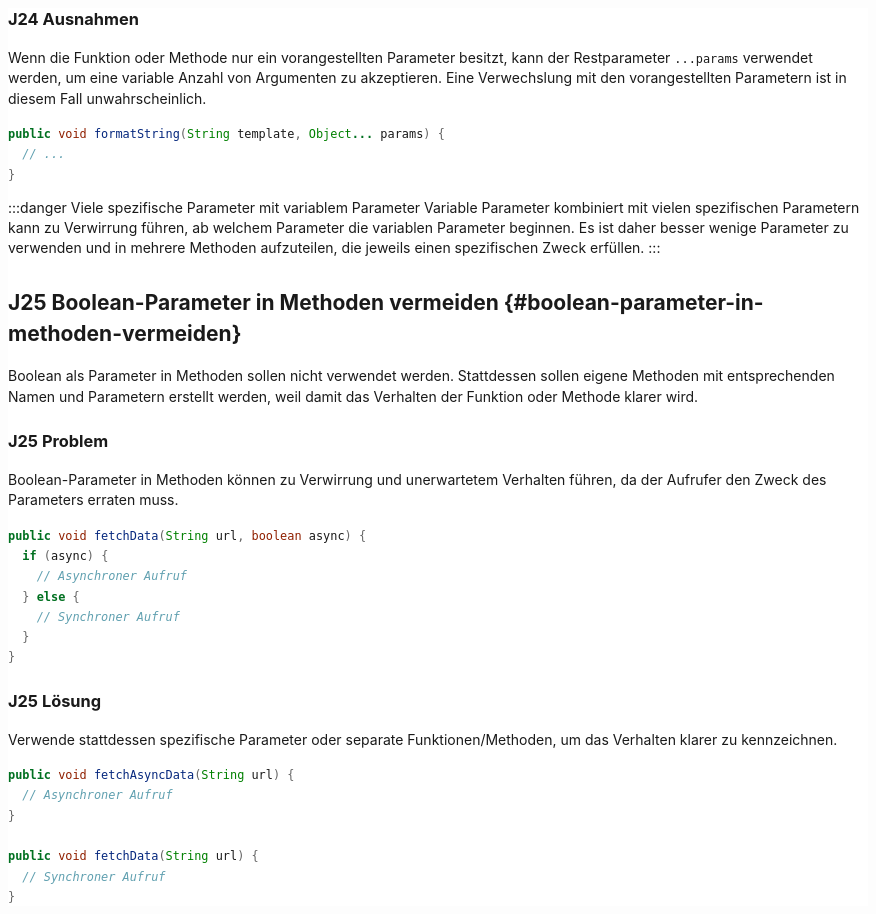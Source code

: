 ### J24 Ausnahmen

Wenn die Funktion oder Methode nur ein vorangestellten Parameter besitzt, kann der Restparameter `...params` verwendet werden, um eine variable Anzahl von Argumenten zu akzeptieren.
Eine Verwechslung mit den vorangestellten Parametern ist in diesem Fall unwahrscheinlich.

```java
public void formatString(String template, Object... params) {
  // ...
}
```

:::danger Viele spezifische Parameter mit variablem Parameter
Variable Parameter kombiniert mit vielen spezifischen Parametern kann zu Verwirrung führen, ab welchem Parameter die variablen Parameter beginnen.
Es ist daher besser wenige Parameter zu verwenden und in mehrere Methoden aufzuteilen, die jeweils einen spezifischen Zweck erfüllen.
:::

## J25 Boolean-Parameter in Methoden vermeiden {#boolean-parameter-in-methoden-vermeiden}

Boolean als Parameter in Methoden sollen nicht verwendet werden.
Stattdessen sollen eigene Methoden mit entsprechenden Namen und Parametern erstellt werden, weil damit das Verhalten der Funktion oder Methode klarer wird.

### J25 Problem

Boolean-Parameter in Methoden können zu Verwirrung und unerwartetem Verhalten führen, da der Aufrufer den Zweck des Parameters erraten muss.

```java
public void fetchData(String url, boolean async) {
  if (async) {
    // Asynchroner Aufruf
  } else {
    // Synchroner Aufruf
  }
}
```

### J25 Lösung

Verwende stattdessen spezifische Parameter oder separate Funktionen/Methoden, um das Verhalten klarer zu kennzeichnen.

```java
public void fetchAsyncData(String url) {
  // Asynchroner Aufruf
}

public void fetchData(String url) {
  // Synchroner Aufruf
}
```
